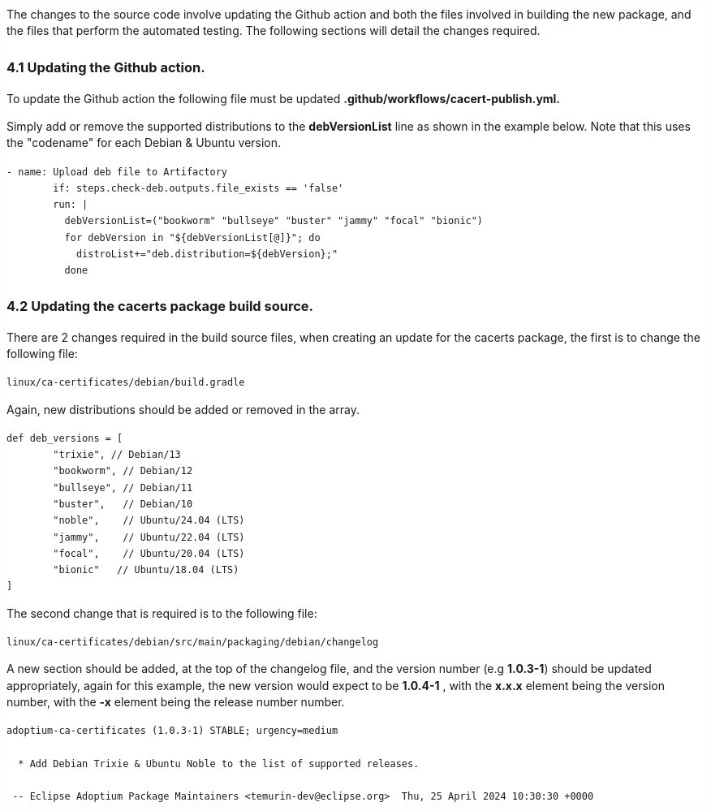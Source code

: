The changes to the source code involve updating the Github action and both the files involved in building the new package, and the files that perform the automated testing. The following sections will detail the changes required.

### 4.1 Updating the Github action.

To update the Github action the following file must be updated <b>.github/workflows/cacert-publish.yml.</b>

Simply add or remove the supported distributions to the <b>debVersionList</b> line as shown in the example below. Note that this uses the "codename" for each Debian & Ubuntu version.

```
- name: Upload deb file to Artifactory
        if: steps.check-deb.outputs.file_exists == 'false'
        run: |
          debVersionList=("bookworm" "bullseye" "buster" "jammy" "focal" "bionic")
          for debVersion in "${debVersionList[@]}"; do
            distroList+="deb.distribution=${debVersion};"
          done
```

### 4.2 Updating the cacerts package build source.

There are 2 changes required in the build source files, when creating an update for the cacerts package, the first is to change the following file:
```
linux/ca-certificates/debian/build.gradle
```

Again, new distributions should be added or removed in the array.

```
def deb_versions = [
		"trixie", // Debian/13
		"bookworm", // Debian/12
		"bullseye", // Debian/11
		"buster",   // Debian/10
		"noble",    // Ubuntu/24.04 (LTS)
		"jammy",    // Ubuntu/22.04 (LTS)
		"focal",    // Ubuntu/20.04 (LTS)
		"bionic"   // Ubuntu/18.04 (LTS)
]
```

The second change that is required is to the following file:

```
linux/ca-certificates/debian/src/main/packaging/debian/changelog
```
A new section should be added, at the top of the changelog file, and the version number (e.g <b>1.0.3-1</b>) should be updated appropriately, again for this example, the new version would expect to be <b>1.0.4-1</b> , with the <b>x.x.x</b>  element being the version number, with the <b>-x</b> element being the release number number.

```
adoptium-ca-certificates (1.0.3-1) STABLE; urgency=medium

  * Add Debian Trixie & Ubuntu Noble to the list of supported releases.

 -- Eclipse Adoptium Package Maintainers <temurin-dev@eclipse.org>  Thu, 25 April 2024 10:30:30 +0000
```
